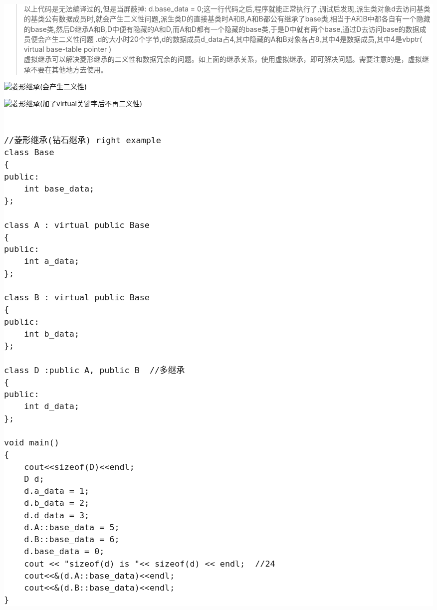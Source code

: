 > 以上代码是无法编译过的,但是当屏蔽掉: d.base_data = 0;这一行代码之后,程序就能正常执行了,调试后发现,派生类对象d去访问基类的基类公有数据成员时,就会产生二义性问题,派生类D的直接基类时A和B,A和B都公有继承了base类,相当于A和B中都各自有一个隐藏的base类,然后D继承A和B,D中便有隐藏的A和D,而A和D都有一个隐藏的base类,于是D中就有两个base,通过D去访问base的数据成员便会产生二义性问题
.d的大小时20个字节,d的数据成员d_data占4,其中隐藏的A和B对象各占8,其中4是数据成员,其中4是vbptr( virtual base-table pointer )</br>
> 虚拟继承可以解决菱形继承的二义性和数据冗余的问题。如上面的继承关系，使用虚拟继承，即可解决问题。需要注意的是，虚拟继承不要在其他地方去使用。




![菱形继承(会产生二义性)](https://img-blog.csdnimg.cn/20191214144504323.png?x-oss-process=image/watermark,type_ZmFuZ3poZW5naGVpdGk,shadow_10,text_aHR0cHM6Ly9ibG9nLmNzZG4ubmV0L3FxXzQzODA4NzAw,size_16,color_FFFFFF,t_70)

![菱形继承(加了virtual关键字后不再二义性)](https://img-blog.csdnimg.cn/20191214144523777.png?x-oss-process=image/watermark,type_ZmFuZ3poZW5naGVpdGk,shadow_10,text_aHR0cHM6Ly9ibG9nLmNzZG4ubmV0L3FxXzQzODA4NzAw,size_16,color_FFFFFF,t_70)












</br>

<font size = 4>

```
//菱形继承(钻石继承) right example
class Base
{
public:
	int base_data;
};

class A : virtual public Base
{
public:
	int a_data;
};

class B : virtual public Base
{
public:
	int b_data;
};

class D :public A, public B  //多继承
{
public:
	int d_data;
};

void main()
{
	cout<<sizeof(D)<<endl;
	D d;
	d.a_data = 1;
	d.b_data = 2;
	d.d_data = 3;
	d.A::base_data = 5;
	d.B::base_data = 6;
	d.base_data = 0;
	cout << "sizeof(d) is "<< sizeof(d) << endl;  //24
	cout<<&(d.A::base_data)<<endl;
	cout<<&(d.B::base_data)<<endl;
}
```
</font>

